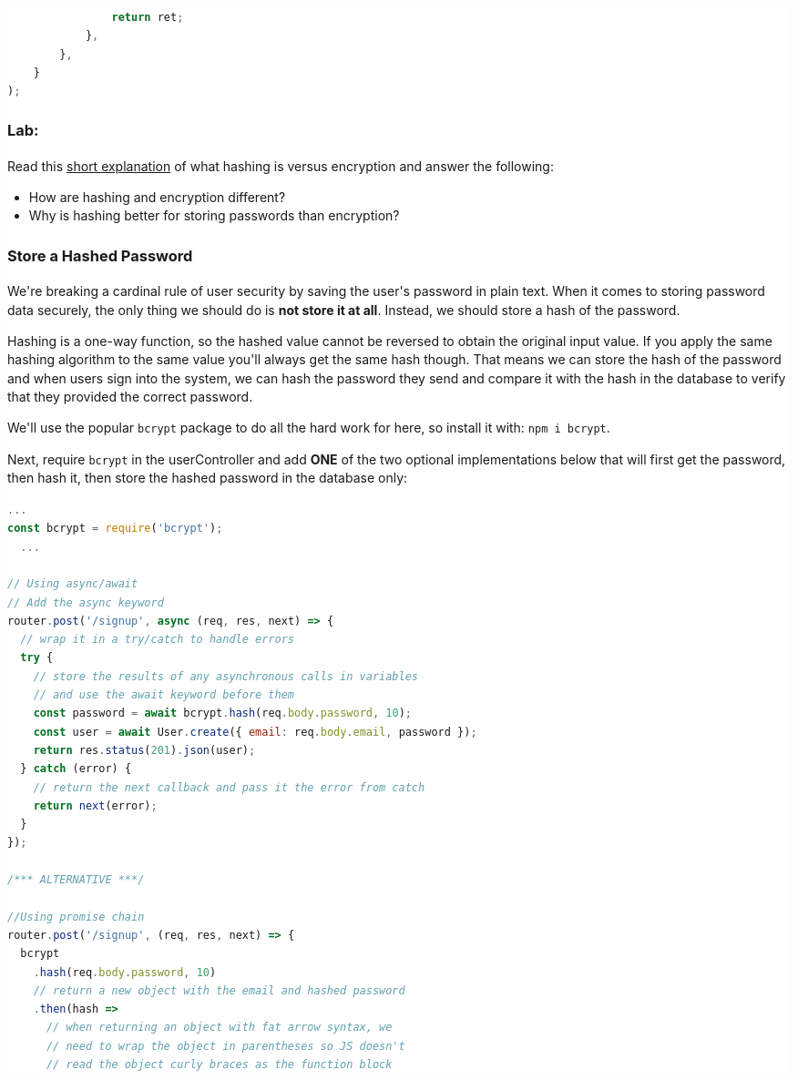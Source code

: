 ```js
				return ret;
			},
		},
	}
);
```

### Lab:

Read this [short explanation](https://gcn.com/articles/2013/12/02/hashing-vs-encryption.aspx) of what hashing is versus encryption and answer the following:

- How are hashing and encryption different?
- Why is hashing better for storing passwords than encryption?

### Store a Hashed Password

We're breaking a cardinal rule of user security by saving the user's password in plain text. When it comes to storing password data securely, the only thing we should do is **not store it at all**. Instead, we should store a hash of the password.

Hashing is a one-way function, so the hashed value cannot be reversed to obtain the original input value. If you apply the same hashing algorithm to the same value you'll always get the same hash though. That means we can store the hash of the password and when users sign into the system, we can hash the password they send and compare it with the hash in the database to verify that they provided the correct password.

We'll use the popular `bcrypt` package to do all the hard work for here, so install it with: `npm i bcrypt`.

Next, require `bcrypt` in the userController and add **ONE** of the two optional implementations below that will first get the password, then hash it, then store the hashed password in the database only:

```js
...
const bcrypt = require('bcrypt');
  ...

// Using async/await
// Add the async keyword
router.post('/signup', async (req, res, next) => {
  // wrap it in a try/catch to handle errors
  try {
    // store the results of any asynchronous calls in variables
    // and use the await keyword before them
    const password = await bcrypt.hash(req.body.password, 10);
    const user = await User.create({ email: req.body.email, password });
    return res.status(201).json(user);
  } catch (error) {
    // return the next callback and pass it the error from catch
    return next(error);
  }
});

/*** ALTERNATIVE ***/

//Using promise chain
router.post('/signup', (req, res, next) => {
  bcrypt
    .hash(req.body.password, 10)
    // return a new object with the email and hashed password
    .then(hash =>
      // when returning an object with fat arrow syntax, we
      // need to wrap the object in parentheses so JS doesn't
      // read the object curly braces as the function block
```